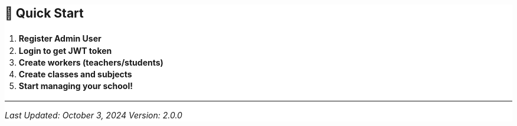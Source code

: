 
## 🚀 Quick Start

1. **Register Admin User**
2. **Login to get JWT token**
3. **Create workers (teachers/students)**
4. **Create classes and subjects**
5. **Start managing your school!**

---

*Last Updated: October 3, 2024*
*Version: 2.0.0*
